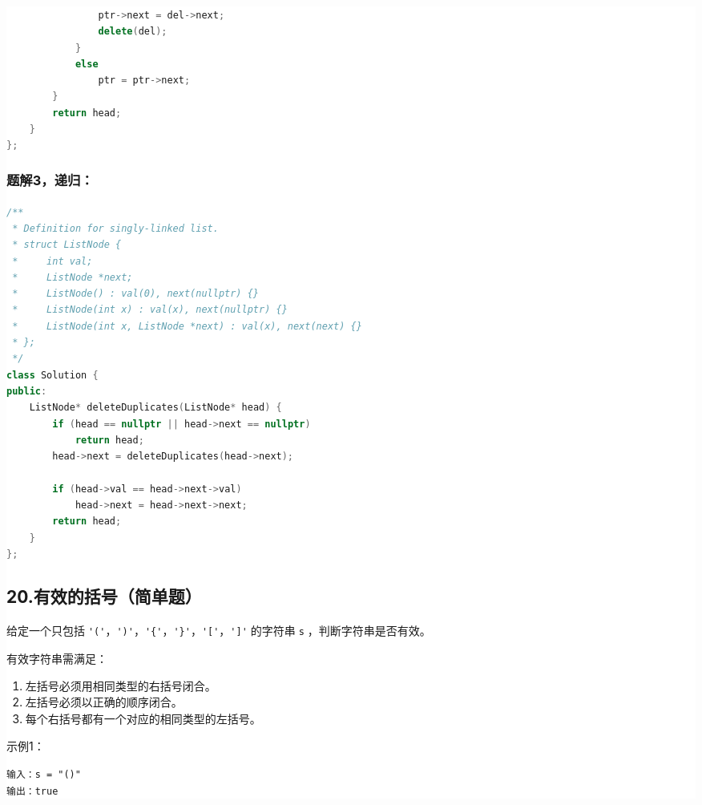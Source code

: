 ```c++
                ptr->next = del->next;
                delete(del);
            }
            else
                ptr = ptr->next;
        }
        return head;
    }
};
```

### 题解3，递归：

```c++
/**
 * Definition for singly-linked list.
 * struct ListNode {
 *     int val;
 *     ListNode *next;
 *     ListNode() : val(0), next(nullptr) {}
 *     ListNode(int x) : val(x), next(nullptr) {}
 *     ListNode(int x, ListNode *next) : val(x), next(next) {}
 * };
 */
class Solution {
public:
    ListNode* deleteDuplicates(ListNode* head) {
        if (head == nullptr || head->next == nullptr)
            return head;
        head->next = deleteDuplicates(head->next);

        if (head->val == head->next->val)
            head->next = head->next->next;
        return head;
    }
};
```

## 20.有效的括号（简单题）

给定一个只包括 `'('`，`')'`，`'{'`，`'}'`，`'['`，`']'` 的字符串 `s` ，判断字符串是否有效。

有效字符串需满足：

1. 左括号必须用相同类型的右括号闭合。
2. 左括号必须以正确的顺序闭合。
3. 每个右括号都有一个对应的相同类型的左括号。

示例1：

```
输入：s = "()"
输出：true
```
